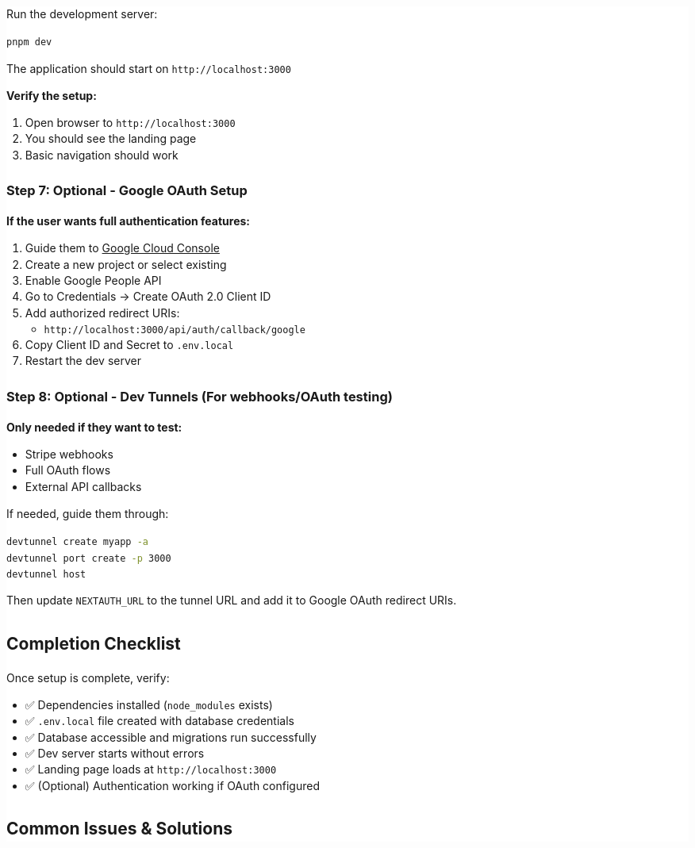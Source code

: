 Run the development server:

```bash
pnpm dev
```

The application should start on `http://localhost:3000`

**Verify the setup:**
1. Open browser to `http://localhost:3000`
2. You should see the landing page
3. Basic navigation should work

### Step 7: Optional - Google OAuth Setup

**If the user wants full authentication features:**

1. Guide them to [Google Cloud Console](https://console.cloud.google.com/)
2. Create a new project or select existing
3. Enable Google People API
4. Go to Credentials → Create OAuth 2.0 Client ID
5. Add authorized redirect URIs:
   - `http://localhost:3000/api/auth/callback/google`
6. Copy Client ID and Secret to `.env.local`
7. Restart the dev server

### Step 8: Optional - Dev Tunnels (For webhooks/OAuth testing)

**Only needed if they want to test:**
- Stripe webhooks
- Full OAuth flows
- External API callbacks

If needed, guide them through:
```bash
devtunnel create myapp -a
devtunnel port create -p 3000
devtunnel host
```

Then update `NEXTAUTH_URL` to the tunnel URL and add it to Google OAuth redirect URIs.

## Completion Checklist

Once setup is complete, verify:
- ✅ Dependencies installed (`node_modules` exists)
- ✅ `.env.local` file created with database credentials
- ✅ Database accessible and migrations run successfully
- ✅ Dev server starts without errors
- ✅ Landing page loads at `http://localhost:3000`
- ✅ (Optional) Authentication working if OAuth configured

## Common Issues & Solutions
